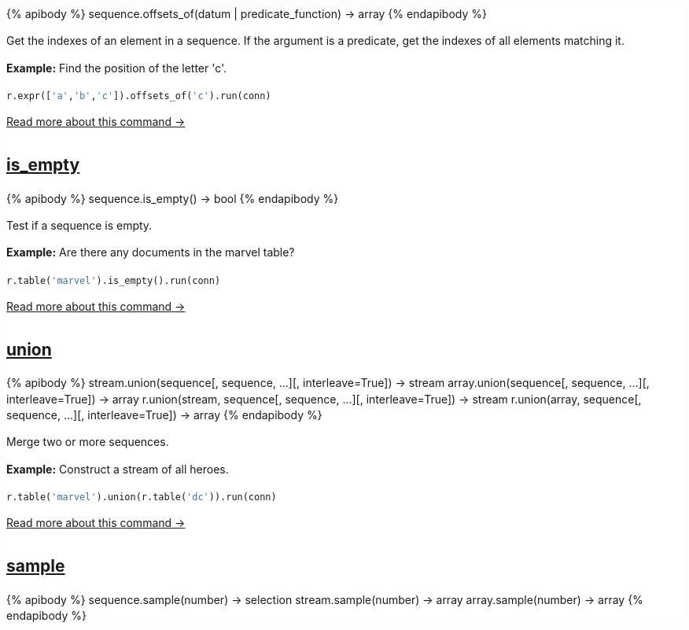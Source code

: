 {% apibody %}
sequence.offsets_of(datum | predicate_function) &rarr; array
{% endapibody %}

Get the indexes of an element in a sequence. If the argument is a predicate, get the indexes of all elements matching it.

__Example:__ Find the position of the letter 'c'.

```py
r.expr(['a','b','c']).offsets_of('c').run(conn)
```

[Read more about this command &rarr;](offsets_of/)

## [is_empty](is_empty/) ##

{% apibody %}
sequence.is_empty() &rarr; bool
{% endapibody %}

Test if a sequence is empty.

__Example:__ Are there any documents in the marvel table?

```py
r.table('marvel').is_empty().run(conn)
```

[Read more about this command &rarr;](is_empty/)

## [union](union/) ##

{% apibody %}
stream.union(sequence[, sequence, ...][, interleave=True]) &rarr; stream
array.union(sequence[, sequence, ...][, interleave=True]) &rarr; array
r.union(stream, sequence[, sequence, ...][, interleave=True]) &rarr; stream
r.union(array, sequence[, sequence, ...][, interleave=True]) &rarr; array
{% endapibody %}

Merge two or more sequences.

__Example:__ Construct a stream of all heroes.

```py
r.table('marvel').union(r.table('dc')).run(conn)
```

[Read more about this command &rarr;](union/)

## [sample](sample/) ##

{% apibody %}
sequence.sample(number) &rarr; selection
stream.sample(number) &rarr; array
array.sample(number) &rarr; array
{% endapibody %}


[ac]: /docs/async-connections/#python-with-tornado-or-twisted